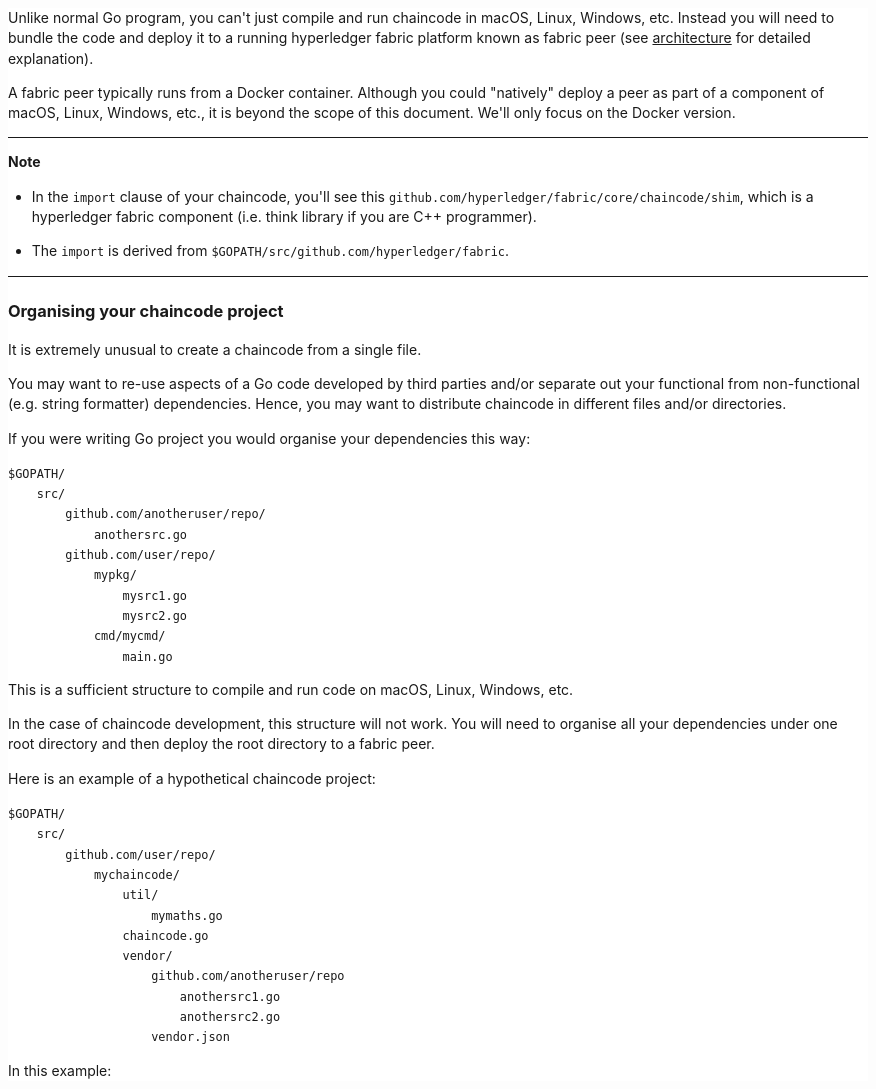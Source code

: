 Unlike normal Go program, you can't just compile and run chaincode in macOS, Linux, Windows, etc. Instead you will need to bundle the code and deploy it to a running hyperledger fabric platform known as fabric peer (see [architecture](http://hyperledger-fabric.readthedocs.io/en/latest/arch-deep-dive.html#system-architecture) for detailed explanation). 

A fabric peer typically runs from a Docker container. Although you could "natively" deploy a peer as part of a component of macOS, Linux, Windows, etc., it is beyond the scope of this document. We'll only focus on the Docker version.

<hr>

**Note**

* In the `import` clause of your chaincode, you'll see this `github.com/hyperledger/fabric/core/chaincode/shim`, which is a hyperledger fabric component (i.e. think library if you are C++ programmer).

* The `import` is derived from `$GOPATH/src/github.com/hyperledger/fabric`.

<hr>

### <a name="organiseChaincode">Organising your chaincode project</a>

It is extremely unusual to create a chaincode from a single file. 

You may want to re-use aspects of a Go code developed by third parties and/or separate out your functional from non-functional (e.g. string formatter) dependencies. Hence, you may want to distribute chaincode in different files and/or directories.

If you were writing Go project you would organise your dependencies this way:

```
$GOPATH/
    src/
        github.com/anotheruser/repo/
            anothersrc.go
        github.com/user/repo/
            mypkg/
                mysrc1.go
                mysrc2.go
            cmd/mycmd/
                main.go
```

This is a sufficient structure to compile and run code on macOS, Linux, Windows, etc.

In the case of chaincode development, this structure will not work. You will need to organise all your dependencies under one root directory and then deploy the root directory to a fabric peer. 

Here is an example of a hypothetical chaincode project:

```
$GOPATH/
    src/
        github.com/user/repo/
            mychaincode/
                util/
                    mymaths.go
                chaincode.go
                vendor/
                    github.com/anotheruser/repo
                        anothersrc1.go
                        anothersrc2.go
                    vendor.json
```
In this example:
